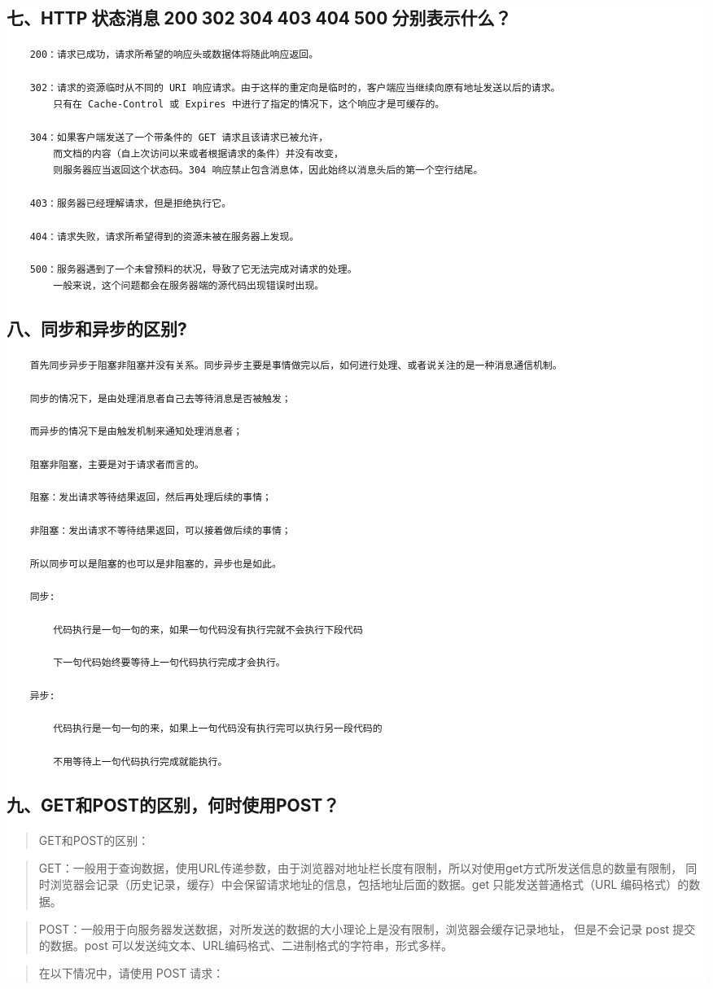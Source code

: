 ## 七、HTTP 状态消息 200 302 304 403 404 500 分别表示什么？
```
    200：请求已成功，请求所希望的响应头或数据体将随此响应返回。
    
    302：请求的资源临时从不同的 URI 响应请求。由于这样的重定向是临时的，客户端应当继续向原有地址发送以后的请求。
    	只有在 Cache-Control 或 Expires 中进行了指定的情况下，这个响应才是可缓存的。
    
    304：如果客户端发送了一个带条件的 GET 请求且该请求已被允许，
    	而文档的内容（自上次访问以来或者根据请求的条件）并没有改变，
    	则服务器应当返回这个状态码。304 响应禁止包含消息体，因此始终以消息头后的第一个空行结尾。
    
    403：服务器已经理解请求，但是拒绝执行它。
    
    404：请求失败，请求所希望得到的资源未被在服务器上发现。
    
    500：服务器遇到了一个未曾预料的状况，导致了它无法完成对请求的处理。
    	一般来说，这个问题都会在服务器端的源代码出现错误时出现。
```
## 八、同步和异步的区别?
        首先同步异步于阻塞非阻塞并没有关系。同步异步主要是事情做完以后，如何进行处理、或者说关注的是一种消息通信机制。
        
        同步的情况下，是由处理消息者自己去等待消息是否被触发；
        
        而异步的情况下是由触发机制来通知处理消息者；
        
        阻塞非阻塞，主要是对于请求者而言的。
        
        阻塞：发出请求等待结果返回，然后再处理后续的事情；
        
        非阻塞：发出请求不等待结果返回，可以接着做后续的事情；
        
        所以同步可以是阻塞的也可以是非阻塞的，异步也是如此。
        
        同步:
        
			代码执行是一句一句的来，如果一句代码没有执行完就不会执行下段代码
			
			下一句代码始终要等待上一句代码执行完成才会执行。
			
		异步:
		
			代码执行是一句一句的来，如果上一句代码没有执行完可以执行另一段代码的
			
			不用等待上一句代码执行完成就能执行。

## 九、GET和POST的区别，何时使用POST？

> GET和POST的区别：

> GET：一般用于查询数据，使用URL传递参数，由于浏览器对地址栏长度有限制，所以对使用get方式所发送信息的数量有限制，
同时浏览器会记录（历史记录，缓存）中会保留请求地址的信息，包括地址后面的数据。get 只能发送普通格式（URL 编码格式）的数据。

> POST：一般用于向服务器发送数据，对所发送的数据的大小理论上是没有限制，浏览器会缓存记录地址，
但是不会记录 post 提交的数据。post 可以发送纯文本、URL编码格式、二进制格式的字符串，形式多样。

>在以下情况中，请使用 POST 请求：
